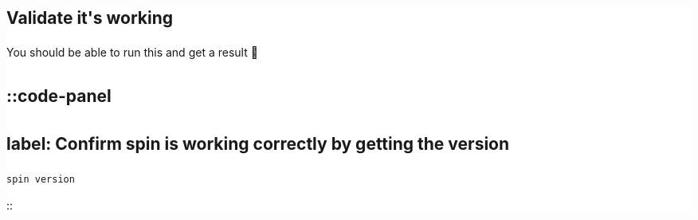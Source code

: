 ## Validate it's working
You should be able to run this and get a result 🥳

::code-panel
---
label: Confirm spin is working correctly by getting the version
---
```bash
spin version
```
::